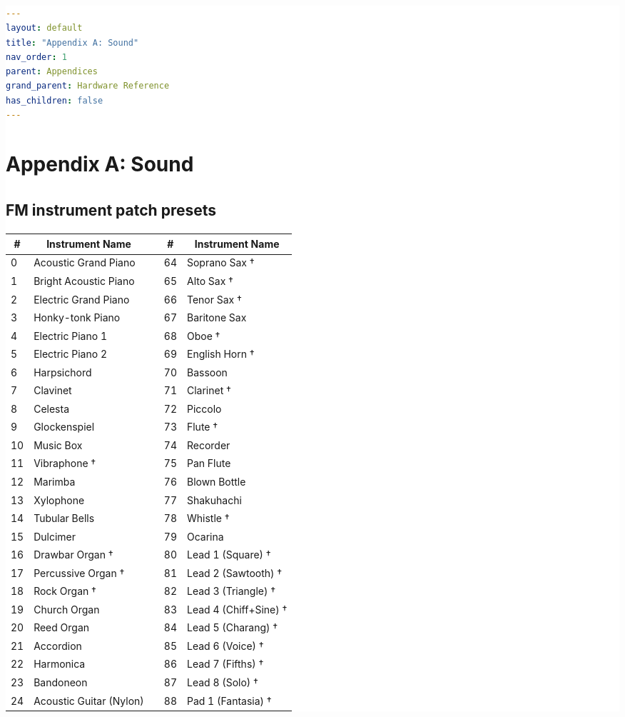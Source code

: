 ```yaml
---
layout: default
title: "Appendix A: Sound"
nav_order: 1
parent: Appendices
grand_parent: Hardware Reference
has_children: false
---
```


# Appendix A: Sound

## FM instrument patch presets

| # | Instrument Name | | # | Instrument Name |
|-|-|-|-|-|
| 0 | Acoustic Grand Piano | | 64 | Soprano Sax &#8224; |
| 1 | Bright Acoustic Piano | | 65 | Alto Sax &#8224; |
| 2 | Electric Grand Piano | | 66 | Tenor Sax &#8224; |
| 3 | Honky-tonk Piano | | 67 | Baritone Sax |
| 4 | Electric Piano 1 | | 68 | Oboe &#8224; |
| 5 | Electric Piano 2 | | 69 | English Horn &#8224; |
| 6 | Harpsichord | | 70 | Bassoon |
| 7 | Clavinet | | 71 | Clarinet &#8224; |
| 8 | Celesta | | 72 | Piccolo |
| 9 | Glockenspiel | | 73 | Flute &#8224; |
| 10 | Music Box | | 74 | Recorder |
| 11 | Vibraphone &#8224; | | 75 | Pan Flute |
| 12 | Marimba | | 76 | Blown Bottle |
| 13 | Xylophone | | 77 | Shakuhachi |
| 14 | Tubular Bells | | 78 | Whistle &#8224; |
| 15 | Dulcimer | | 79 | Ocarina |
| 16 | Drawbar Organ &#8224; | | 80 | Lead 1 (Square) &#8224; |
| 17 | Percussive Organ &#8224; | | 81 | Lead 2 (Sawtooth) &#8224; |
| 18 | Rock Organ &#8224; | | 82 | Lead 3 (Triangle) &#8224; |
| 19 | Church Organ | | 83 | Lead 4 (Chiff+Sine) &#8224; |
| 20 | Reed Organ | | 84 | Lead 5 (Charang) &#8224; |
| 21 | Accordion | | 85 | Lead 6 (Voice) &#8224; |
| 22 | Harmonica | | 86 | Lead 7 (Fifths) &#8224; |
| 23 | Bandoneon | | 87 | Lead 8 (Solo) &#8224; |
| 24 | Acoustic Guitar (Nylon) | | 88 | Pad 1 (Fantasia) &#8224; |